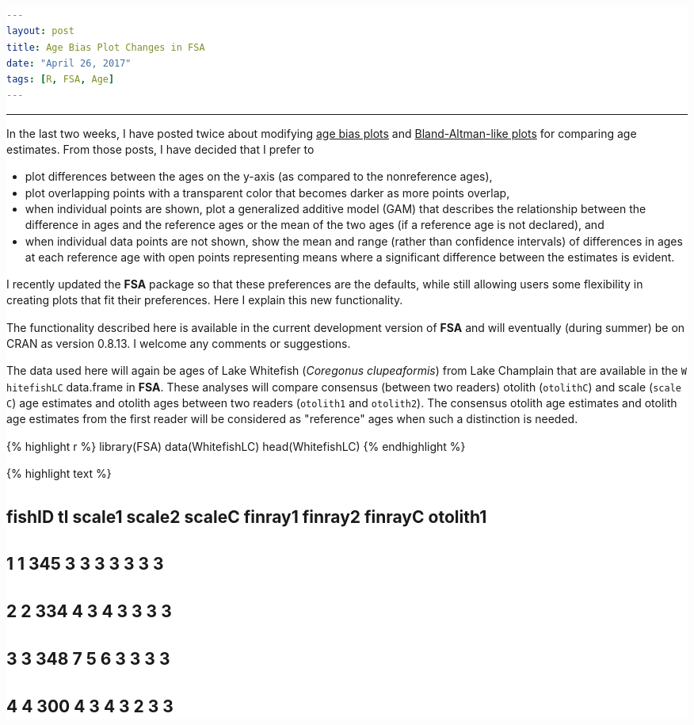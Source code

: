 ```yaml
---
layout: post
title: Age Bias Plot Changes in FSA
date: "April 26, 2017"
tags: [R, FSA, Age]
---
```





----

In the last two weeks, I have posted twice about modifying [age bias plots](http://derekogle.com/fishR/2017-04-14-Modified_AgeBiasPlot) and [Bland-Altman-like plots](http://derekogle.com/fishR/2017-04-20-Modified_BlandAltmanPlot) for comparing age estimates. From those posts, I have decided that I prefer to 

* plot differences between the ages on the y-axis (as compared to the nonreference ages),
* plot overlapping points with a transparent color that becomes darker as more points overlap,
* when individual points are shown, plot a generalized additive model (GAM) that describes the relationship between the difference in ages and the reference ages or the mean of the two ages (if a reference age is not declared), and
* when individual data points are not shown, show the mean and range (rather than confidence intervals) of differences in ages at each reference age with open points representing means where a significant difference between the estimates is evident.

I recently updated the **FSA** package so that these preferences are the defaults, while still allowing users some flexibility in creating plots that fit their preferences. Here I explain this new functionality.

The functionality described here is available in the current development version of **FSA** and will eventually (during summer) be on CRAN as version 0.8.13. I welcome any comments or suggestions.

The data used here will again be ages of Lake Whitefish (*Coregonus clupeaformis*) from Lake Champlain that are available in the `WhitefishLC` data.frame in **FSA**. These analyses will compare consensus (between two readers) otolith (`otolithC`) and scale (`scaleC`) age estimates and otolith ages between two readers (`otolith1` and `otolith2`). The consensus otolith age estimates and otolith age estimates from the first reader will be considered as "reference" ages when such a distinction is needed.

{% highlight r %}
library(FSA)
data(WhitefishLC)
head(WhitefishLC)
{% endhighlight %}



{% highlight text %}
##   fishID  tl scale1 scale2 scaleC finray1 finray2 finrayC otolith1
## 1      1 345      3      3      3       3       3       3        3
## 2      2 334      4      3      4       3       3       3        3
## 3      3 348      7      5      6       3       3       3        3
## 4      4 300      4      3      4       3       2       3        3